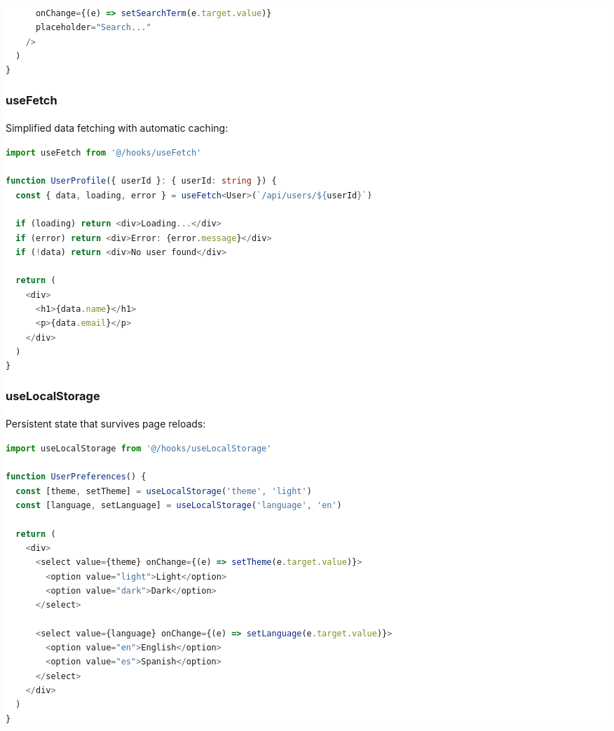 ```typescript
      onChange={(e) => setSearchTerm(e.target.value)}
      placeholder="Search..."
    />
  )
}
```

### useFetch
Simplified data fetching with automatic caching:

```typescript
import useFetch from '@/hooks/useFetch'

function UserProfile({ userId }: { userId: string }) {
  const { data, loading, error } = useFetch<User>(`/api/users/${userId}`)
  
  if (loading) return <div>Loading...</div>
  if (error) return <div>Error: {error.message}</div>
  if (!data) return <div>No user found</div>
  
  return (
    <div>
      <h1>{data.name}</h1>
      <p>{data.email}</p>
    </div>
  )
}
```

### useLocalStorage
Persistent state that survives page reloads:

```typescript
import useLocalStorage from '@/hooks/useLocalStorage'

function UserPreferences() {
  const [theme, setTheme] = useLocalStorage('theme', 'light')
  const [language, setLanguage] = useLocalStorage('language', 'en')
  
  return (
    <div>
      <select value={theme} onChange={(e) => setTheme(e.target.value)}>
        <option value="light">Light</option>
        <option value="dark">Dark</option>
      </select>
      
      <select value={language} onChange={(e) => setLanguage(e.target.value)}>
        <option value="en">English</option>
        <option value="es">Spanish</option>
      </select>
    </div>
  )
}
```
